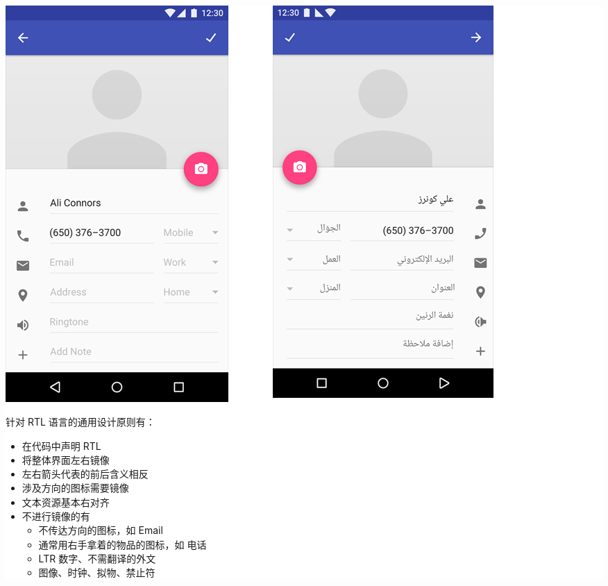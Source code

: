 ![alt text](image-36.png)

针对 RTL 语言的通用设计原则有：
- 在代码中声明 RTL
- 将整体界面左右镜像
- 左右箭头代表的前后含义相反
- 涉及方向的图标需要镜像
- 文本资源基本右对齐
- 不进行镜像的有
  - 不传达方向的图标，如 Email
  - 通常用右手拿着的物品的图标，如 电话
  - LTR 数字、不需翻译的外文
  - 图像、时钟、拟物、禁止符
